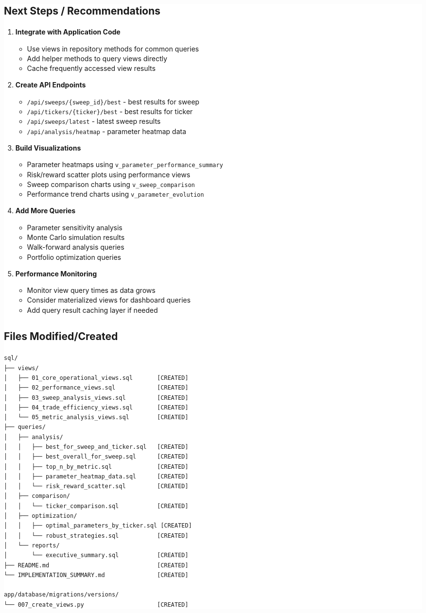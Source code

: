 ## Next Steps / Recommendations

1. **Integrate with Application Code**

   - Use views in repository methods for common queries
   - Add helper methods to query views directly
   - Cache frequently accessed view results

2. **Create API Endpoints**

   - `/api/sweeps/{sweep_id}/best` - best results for sweep
   - `/api/tickers/{ticker}/best` - best results for ticker
   - `/api/sweeps/latest` - latest sweep results
   - `/api/analysis/heatmap` - parameter heatmap data

3. **Build Visualizations**

   - Parameter heatmaps using `v_parameter_performance_summary`
   - Risk/reward scatter plots using performance views
   - Sweep comparison charts using `v_sweep_comparison`
   - Performance trend charts using `v_parameter_evolution`

4. **Add More Queries**

   - Parameter sensitivity analysis
   - Monte Carlo simulation results
   - Walk-forward analysis queries
   - Portfolio optimization queries

5. **Performance Monitoring**
   - Monitor view query times as data grows
   - Consider materialized views for dashboard queries
   - Add query result caching layer if needed

## Files Modified/Created

```
sql/
├── views/
│   ├── 01_core_operational_views.sql       [CREATED]
│   ├── 02_performance_views.sql            [CREATED]
│   ├── 03_sweep_analysis_views.sql         [CREATED]
│   ├── 04_trade_efficiency_views.sql       [CREATED]
│   └── 05_metric_analysis_views.sql        [CREATED]
├── queries/
│   ├── analysis/
│   │   ├── best_for_sweep_and_ticker.sql   [CREATED]
│   │   ├── best_overall_for_sweep.sql      [CREATED]
│   │   ├── top_n_by_metric.sql             [CREATED]
│   │   ├── parameter_heatmap_data.sql      [CREATED]
│   │   └── risk_reward_scatter.sql         [CREATED]
│   ├── comparison/
│   │   └── ticker_comparison.sql           [CREATED]
│   ├── optimization/
│   │   ├── optimal_parameters_by_ticker.sql [CREATED]
│   │   └── robust_strategies.sql           [CREATED]
│   └── reports/
│       └── executive_summary.sql           [CREATED]
├── README.md                               [CREATED]
└── IMPLEMENTATION_SUMMARY.md               [CREATED]

app/database/migrations/versions/
└── 007_create_views.py                     [CREATED]
```
